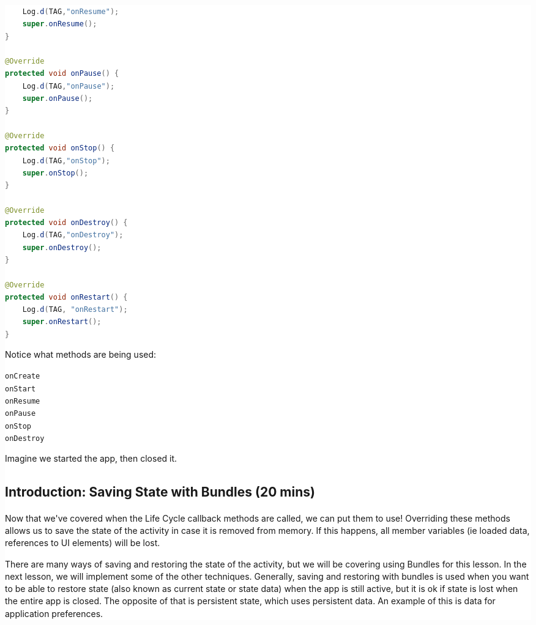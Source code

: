 ```java
    Log.d(TAG,"onResume");
    super.onResume();
}

@Override
protected void onPause() {
    Log.d(TAG,"onPause");
    super.onPause();
}

@Override
protected void onStop() {
    Log.d(TAG,"onStop");
    super.onStop();
}

@Override
protected void onDestroy() {
    Log.d(TAG,"onDestroy");
    super.onDestroy();
}

@Override
protected void onRestart() {
    Log.d(TAG, "onRestart");
    super.onRestart();
}
```

Notice what methods are being used:

```
onCreate
onStart
onResume
onPause
onStop
onDestroy
```


Imagine we started the app, then closed it.


<a name="introduction"></a>
## Introduction: Saving State with Bundles (20 mins)

Now that we've covered when the Life Cycle callback methods are called, we can put them to use! Overriding these methods allows us to save the state of the activity in case it is removed from memory. If this happens, all member variables (ie loaded data, references to UI elements) will be lost.

There are many ways of saving and restoring the state of the activity, but we will be covering using Bundles for this lesson. In the next lesson, we will implement some of the other techniques. Generally, saving and restoring with bundles is used when you want to be able to restore state (also known as current state or state data) when the app is still active, but it is ok if state is lost when the entire app is closed. The opposite of that is persistent state, which uses persistent data. An example of this is data for application preferences.
